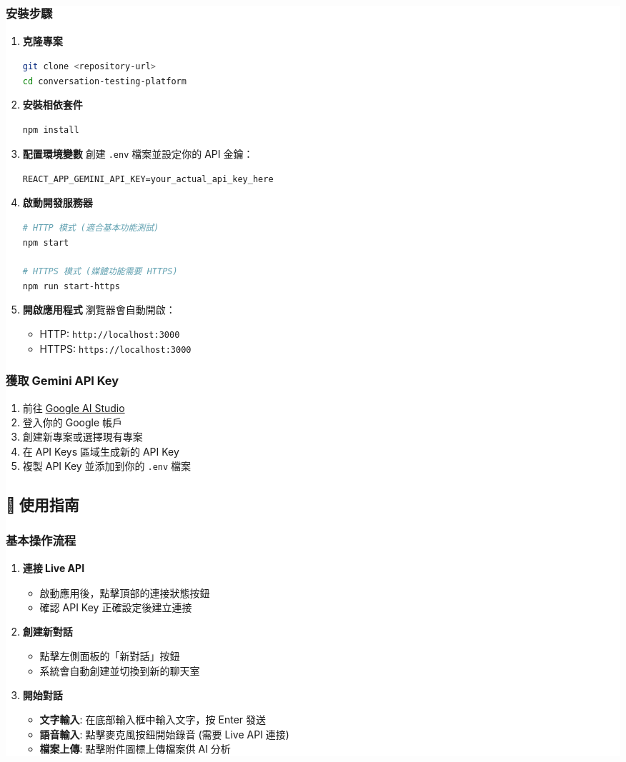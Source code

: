 ### 安裝步驟

1. **克隆專案**
   ```bash
   git clone <repository-url>
   cd conversation-testing-platform
   ```

2. **安裝相依套件**
   ```bash
   npm install
   ```

3. **配置環境變數**
   創建 `.env` 檔案並設定你的 API 金鑰：
   ```env
   REACT_APP_GEMINI_API_KEY=your_actual_api_key_here
   ```

4. **啟動開發服務器**
   ```bash
   # HTTP 模式 (適合基本功能測試)
   npm start
   
   # HTTPS 模式 (媒體功能需要 HTTPS)
   npm run start-https
   ```

5. **開啟應用程式**
   瀏覽器會自動開啟：
   - HTTP: `http://localhost:3000`
   - HTTPS: `https://localhost:3000`

### 獲取 Gemini API Key

1. 前往 [Google AI Studio](https://ai.google.dev/aistudio)
2. 登入你的 Google 帳戶
3. 創建新專案或選擇現有專案
4. 在 API Keys 區域生成新的 API Key
5. 複製 API Key 並添加到你的 `.env` 檔案

## 📖 使用指南

### 基本操作流程

1. **連接 Live API**
   - 啟動應用後，點擊頂部的連接狀態按鈕
   - 確認 API Key 正確設定後建立連接

2. **創建新對話**
   - 點擊左側面板的「新對話」按鈕
   - 系統會自動創建並切換到新的聊天室

3. **開始對話**
   - **文字輸入**: 在底部輸入框中輸入文字，按 Enter 發送
   - **語音輸入**: 點擊麥克風按鈕開始錄音 (需要 Live API 連接)
   - **檔案上傳**: 點擊附件圖標上傳檔案供 AI 分析
